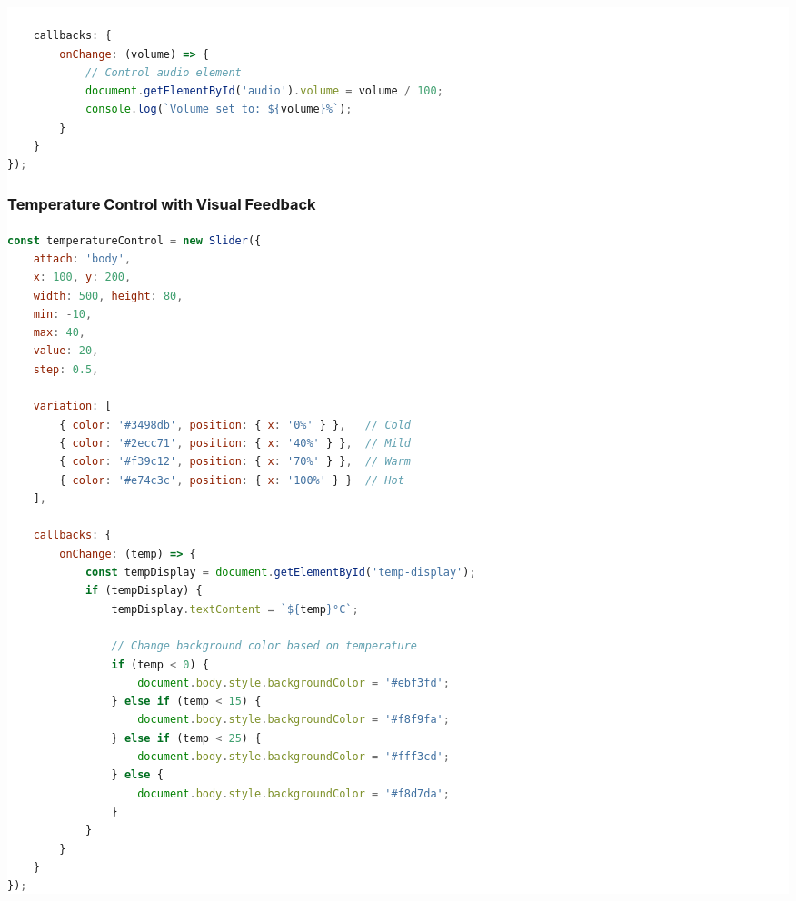 ```javascript
    
    callbacks: {
        onChange: (volume) => {
            // Control audio element
            document.getElementById('audio').volume = volume / 100;
            console.log(`Volume set to: ${volume}%`);
        }
    }
});
```

### Temperature Control with Visual Feedback
```javascript
const temperatureControl = new Slider({
    attach: 'body',
    x: 100, y: 200,
    width: 500, height: 80,
    min: -10,
    max: 40,
    value: 20,
    step: 0.5,
    
    variation: [
        { color: '#3498db', position: { x: '0%' } },   // Cold
        { color: '#2ecc71', position: { x: '40%' } },  // Mild
        { color: '#f39c12', position: { x: '70%' } },  // Warm
        { color: '#e74c3c', position: { x: '100%' } }  // Hot
    ],
    
    callbacks: {
        onChange: (temp) => {
            const tempDisplay = document.getElementById('temp-display');
            if (tempDisplay) {
                tempDisplay.textContent = `${temp}°C`;
                
                // Change background color based on temperature
                if (temp < 0) {
                    document.body.style.backgroundColor = '#ebf3fd';
                } else if (temp < 15) {
                    document.body.style.backgroundColor = '#f8f9fa';
                } else if (temp < 25) {
                    document.body.style.backgroundColor = '#fff3cd';
                } else {
                    document.body.style.backgroundColor = '#f8d7da';
                }
            }
        }
    }
});
```
